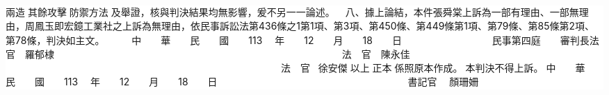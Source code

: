 兩造
其餘攻擊
防禦方法
及舉證，核與判決結果均無影響，爰不另一一論述。　 
八、據上論結，本件張舜棠上訴為一部有理由、一部無理由，周鳳玉即宏鐿工業社之上訴為無理由，依民事訴訟法第436條之1第1項、第3項、第450條、第449條第1項、第79條、第85條第2項、第78條，判決如主文。　　　
中　　華　　民　　國　　113 　年　　12　　月　　18　　日
　　　　　　　　　民事第四庭　　審判長法　官　羅郁棣
　　　　　　　　　　
　　　　　　　　　　　　　　　　　　　法　官　陳永佳
　　　　　　　　　
　　　　　　　　　　　　　　　　　　　法　官  
徐安傑
以上
正本
係照原本作成。
本判決不得上訴。
中　　華　　民　　國　　113 　年　　12　　月　　18　　日
　　　　　　　　　　　　　　　　　　　
書記官
　顏珊姍